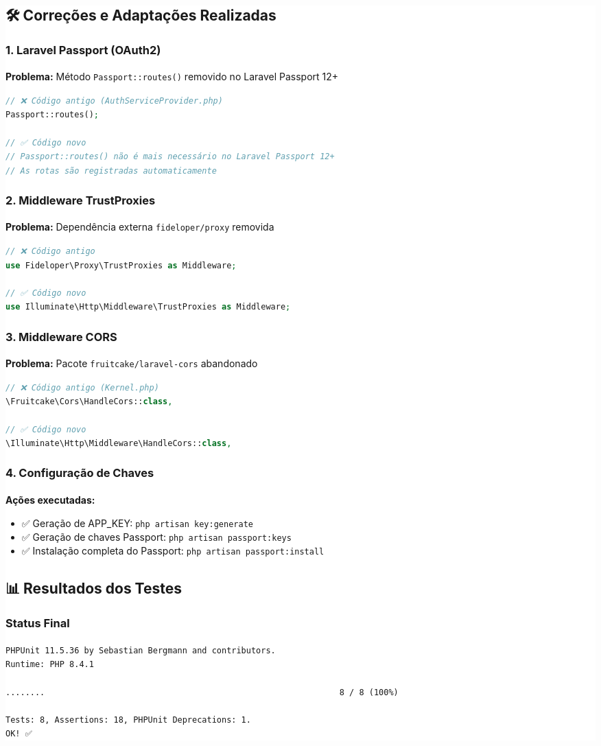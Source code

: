 ## 🛠️ Correções e Adaptações Realizadas

### 1. Laravel Passport (OAuth2)
**Problema:** Método `Passport::routes()` removido no Laravel Passport 12+
```php
// ❌ Código antigo (AuthServiceProvider.php)
Passport::routes();

// ✅ Código novo
// Passport::routes() não é mais necessário no Laravel Passport 12+
// As rotas são registradas automaticamente
```

### 2. Middleware TrustProxies
**Problema:** Dependência externa `fideloper/proxy` removida
```php
// ❌ Código antigo
use Fideloper\Proxy\TrustProxies as Middleware;

// ✅ Código novo
use Illuminate\Http\Middleware\TrustProxies as Middleware;
```

### 3. Middleware CORS
**Problema:** Pacote `fruitcake/laravel-cors` abandonado
```php
// ❌ Código antigo (Kernel.php)
\Fruitcake\Cors\HandleCors::class,

// ✅ Código novo
\Illuminate\Http\Middleware\HandleCors::class,
```

### 4. Configuração de Chaves
**Ações executadas:**
- ✅ Geração de APP_KEY: `php artisan key:generate`
- ✅ Geração de chaves Passport: `php artisan passport:keys`
- ✅ Instalação completa do Passport: `php artisan passport:install`

## 📊 Resultados dos Testes

### Status Final
```
PHPUnit 11.5.36 by Sebastian Bergmann and contributors.
Runtime: PHP 8.4.1

........                                                            8 / 8 (100%)

Tests: 8, Assertions: 18, PHPUnit Deprecations: 1.
OK! ✅
```
